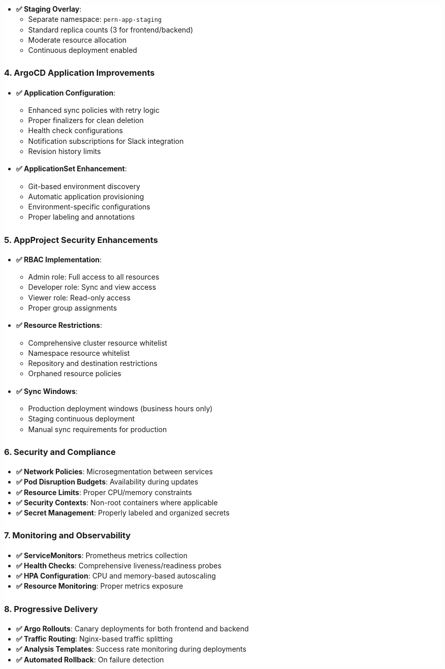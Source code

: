 - **✅ Staging Overlay**:
  - Separate namespace: `pern-app-staging`
  - Standard replica counts (3 for frontend/backend)
  - Moderate resource allocation
  - Continuous deployment enabled

### 4. **ArgoCD Application Improvements**
- **✅ Application Configuration**:
  - Enhanced sync policies with retry logic
  - Proper finalizers for clean deletion
  - Health check configurations
  - Notification subscriptions for Slack integration
  - Revision history limits

- **✅ ApplicationSet Enhancement**:
  - Git-based environment discovery
  - Automatic application provisioning
  - Environment-specific configurations
  - Proper labeling and annotations

### 5. **AppProject Security Enhancements**
- **✅ RBAC Implementation**:
  - Admin role: Full access to all resources
  - Developer role: Sync and view access
  - Viewer role: Read-only access
  - Proper group assignments

- **✅ Resource Restrictions**:
  - Comprehensive cluster resource whitelist
  - Namespace resource whitelist
  - Repository and destination restrictions
  - Orphaned resource policies

- **✅ Sync Windows**:
  - Production deployment windows (business hours only)
  - Staging continuous deployment
  - Manual sync requirements for production

### 6. **Security and Compliance**
- **✅ Network Policies**: Microsegmentation between services
- **✅ Pod Disruption Budgets**: Availability during updates
- **✅ Resource Limits**: Proper CPU/memory constraints
- **✅ Security Contexts**: Non-root containers where applicable
- **✅ Secret Management**: Properly labeled and organized secrets

### 7. **Monitoring and Observability**
- **✅ ServiceMonitors**: Prometheus metrics collection
- **✅ Health Checks**: Comprehensive liveness/readiness probes
- **✅ HPA Configuration**: CPU and memory-based autoscaling
- **✅ Resource Monitoring**: Proper metrics exposure

### 8. **Progressive Delivery**
- **✅ Argo Rollouts**: Canary deployments for both frontend and backend
- **✅ Traffic Routing**: Nginx-based traffic splitting
- **✅ Analysis Templates**: Success rate monitoring during deployments
- **✅ Automated Rollback**: On failure detection
